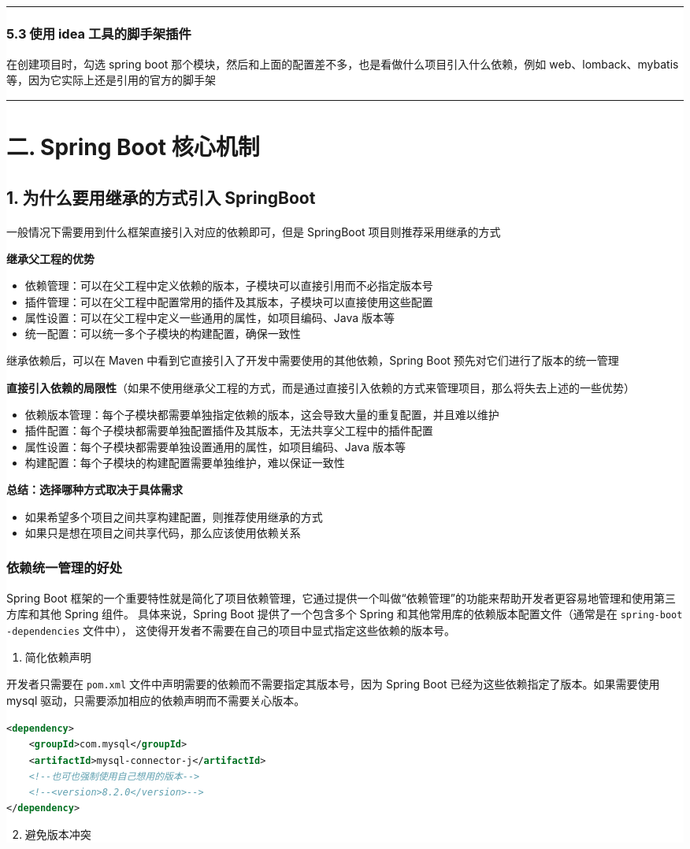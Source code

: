 ****
### 5.3 使用 idea 工具的脚手架插件

在创建项目时，勾选 spring boot 那个模块，然后和上面的配置差不多，也是看做什么项目引入什么依赖，例如 web、lomback、mybatis等，因为它实际上还是引用的官方的脚手架

****
# 二. Spring Boot 核心机制

## 1. 为什么要用继承的方式引入 SpringBoot

一般情况下需要用到什么框架直接引入对应的依赖即可，但是 SpringBoot 项目则推荐采用继承的方式

**继承父工程的优势**

+ 依赖管理：可以在父工程中定义依赖的版本，子模块可以直接引用而不必指定版本号
+ 插件管理：可以在父工程中配置常用的插件及其版本，子模块可以直接使用这些配置
+ 属性设置：可以在父工程中定义一些通用的属性，如项目编码、Java 版本等
+ 统一配置：可以统一多个子模块的构建配置，确保一致性

继承依赖后，可以在 Maven 中看到它直接引入了开发中需要使用的其他依赖，Spring Boot 预先对它们进行了版本的统一管理

**直接引入依赖的局限性**（如果不使用继承父工程的方式，而是通过直接引入依赖的方式来管理项目，那么将失去上述的一些优势）

+ 依赖版本管理：每个子模块都需要单独指定依赖的版本，这会导致大量的重复配置，并且难以维护
+ 插件配置：每个子模块都需要单独配置插件及其版本，无法共享父工程中的插件配置
+ 属性设置：每个子模块都需要单独设置通用的属性，如项目编码、Java 版本等
+ 构建配置：每个子模块的构建配置需要单独维护，难以保证一致性

**总结：选择哪种方式取决于具体需求**

+ 如果希望多个项目之间共享构建配置，则推荐使用继承的方式
+ 如果只是想在项目之间共享代码，那么应该使用依赖关系

### 依赖统一管理的好处

Spring Boot 框架的一个重要特性就是简化了项目依赖管理，它通过提供一个叫做“依赖管理”的功能来帮助开发者更容易地管理和使用第三方库和其他 Spring 组件。
具体来说，Spring Boot 提供了一个包含多个 Spring 和其他常用库的依赖版本配置文件（通常是在 `spring-boot-dependencies` 文件中），
这使得开发者不需要在自己的项目中显式指定这些依赖的版本号。

1. 简化依赖声明

开发者只需要在 `pom.xml` 文件中声明需要的依赖而不需要指定其版本号，因为 Spring Boot 已经为这些依赖指定了版本。如果需要使用 mysql 驱动，只需要添加相应的依赖声明而不需要关心版本。

```xml
<dependency>
    <groupId>com.mysql</groupId>
    <artifactId>mysql-connector-j</artifactId>
    <!--也可也强制使用自己想用的版本-->
    <!--<version>8.2.0</version>-->
</dependency>
```

2. 避免版本冲突
